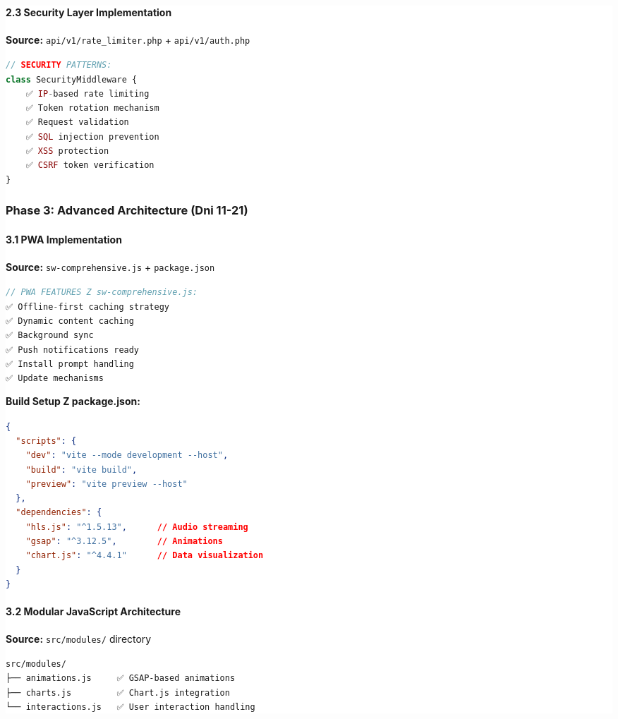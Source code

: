#### 2.3 Security Layer Implementation
**Source:** `api/v1/rate_limiter.php` + `api/v1/auth.php`
```php
// SECURITY PATTERNS:
class SecurityMiddleware {
    ✅ IP-based rate limiting
    ✅ Token rotation mechanism  
    ✅ Request validation
    ✅ SQL injection prevention
    ✅ XSS protection
    ✅ CSRF token verification
}
```

### Phase 3: Advanced Architecture (Dni 11-21)

#### 3.1 PWA Implementation
**Source:** `sw-comprehensive.js` + `package.json`
```javascript
// PWA FEATURES Z sw-comprehensive.js:
✅ Offline-first caching strategy
✅ Dynamic content caching
✅ Background sync
✅ Push notifications ready
✅ Install prompt handling
✅ Update mechanisms
```

**Build Setup Z package.json:**
```json
{
  "scripts": {
    "dev": "vite --mode development --host",
    "build": "vite build", 
    "preview": "vite preview --host"
  },
  "dependencies": {
    "hls.js": "^1.5.13",      // Audio streaming
    "gsap": "^3.12.5",        // Animations
    "chart.js": "^4.4.1"      // Data visualization
  }
}
```

#### 3.2 Modular JavaScript Architecture
**Source:** `src/modules/` directory
```
src/modules/
├── animations.js     ✅ GSAP-based animations
├── charts.js         ✅ Chart.js integration  
└── interactions.js   ✅ User interaction handling
```

